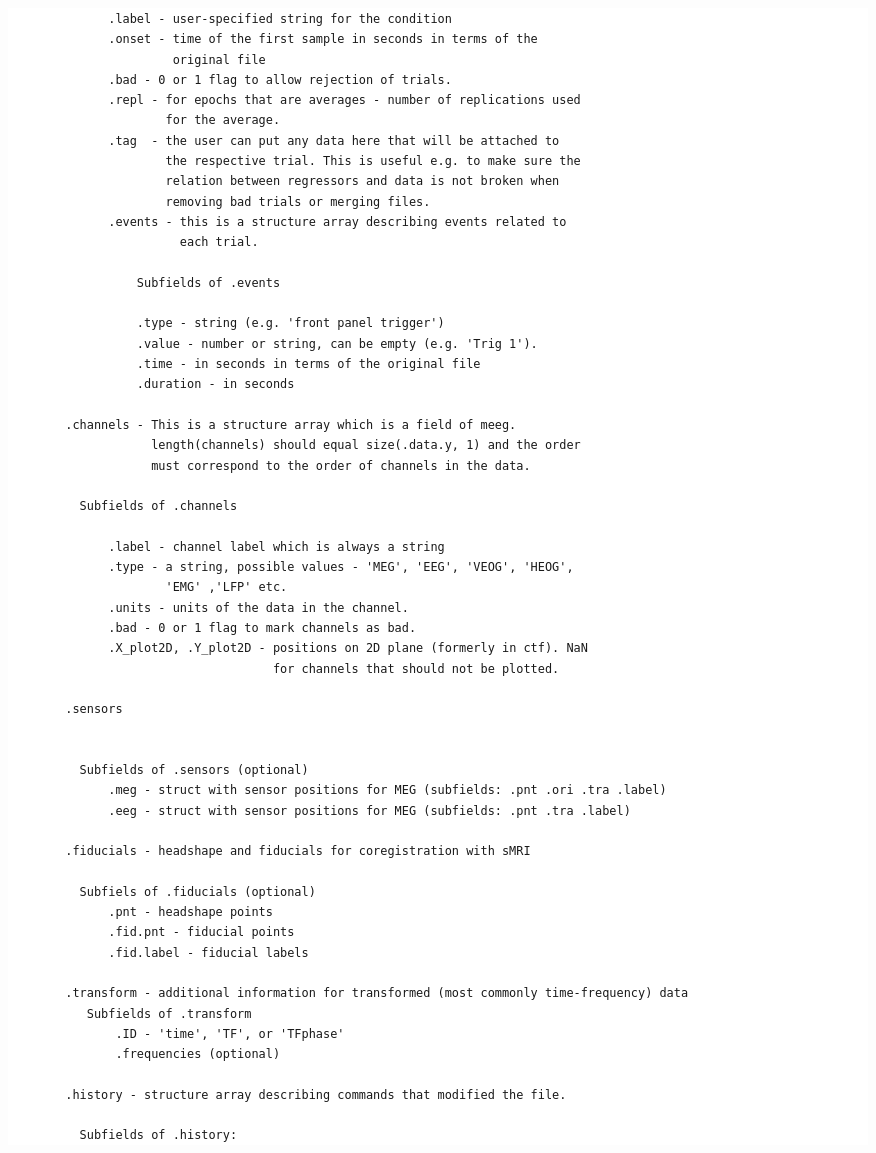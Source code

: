                   .label - user-specified string for the condition
                  .onset - time of the first sample in seconds in terms of the
                           original file
                  .bad - 0 or 1 flag to allow rejection of trials.
                  .repl - for epochs that are averages - number of replications used
                          for the average.
                  .tag  - the user can put any data here that will be attached to
                          the respective trial. This is useful e.g. to make sure the
                          relation between regressors and data is not broken when
                          removing bad trials or merging files.
                  .events - this is a structure array describing events related to
                            each trial.
    
                      Subfields of .events
    
                      .type - string (e.g. 'front panel trigger')
                      .value - number or string, can be empty (e.g. 'Trig 1').
                      .time - in seconds in terms of the original file
                      .duration - in seconds
    
            .channels - This is a structure array which is a field of meeg.
                        length(channels) should equal size(.data.y, 1) and the order
                        must correspond to the order of channels in the data.
    
              Subfields of .channels
    
                  .label - channel label which is always a string
                  .type - a string, possible values - 'MEG', 'EEG', 'VEOG', 'HEOG',
                          'EMG' ,'LFP' etc.
                  .units - units of the data in the channel.
                  .bad - 0 or 1 flag to mark channels as bad.
                  .X_plot2D, .Y_plot2D - positions on 2D plane (formerly in ctf). NaN
                                         for channels that should not be plotted.
    
            .sensors
    
    
              Subfields of .sensors (optional)
                  .meg - struct with sensor positions for MEG (subfields: .pnt .ori .tra .label)
                  .eeg - struct with sensor positions for MEG (subfields: .pnt .tra .label)
    
            .fiducials - headshape and fiducials for coregistration with sMRI
    
              Subfiels of .fiducials (optional)
                  .pnt - headshape points
                  .fid.pnt - fiducial points
                  .fid.label - fiducial labels
    
            .transform - additional information for transformed (most commonly time-frequency) data
               Subfields of .transform
                   .ID - 'time', 'TF', or 'TFphase'
                   .frequencies (optional)
    
            .history - structure array describing commands that modified the file.
    
              Subfields of .history:
    